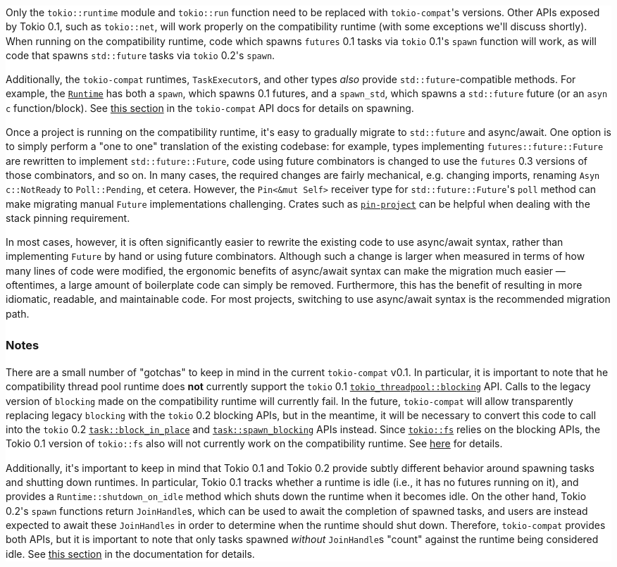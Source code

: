 Only the `tokio::runtime` module and `tokio::run` function need to be replaced
with `tokio-compat`'s versions. Other APIs exposed by Tokio 0.1, such as
`tokio::net`, will work properly on the compatibility runtime (with some
exceptions we'll discuss shortly). When running on the compatibility runtime,
code which spawns `futures` 0.1 tasks via `tokio` 0.1's `spawn` function will
work, as will code that spawns `std::future` tasks via `tokio` 0.2's `spawn`.

Additionally, the `tokio-compat` runtimes, `TaskExecutor`s, and other types
_also_ provide `std::future`-compatible methods. For example, the [`Runtime`]
has both a `spawn`, which spawns 0.1 futures, and a `spawn_std`, which spawns a
`std::future` future (or an `async` function/block). See [this
section][spawning] in the `tokio-compat` API docs for details on spawning.

Once a project is running on the compatibility runtime, it's easy to gradually
migrate to `std::future` and async/await. One option is to simply perform a
"one to one" translation of the existing codebase: for example, types
implementing `futures::future::Future` are rewritten to implement
`std::future::Future`, code using future combinators is changed to use the
`futures` 0.3 versions of those combinators, and so on. In many cases, the
required changes are fairly mechanical, e.g. changing imports, renaming
`Async::NotReady` to `Poll::Pending`, et cetera. However, the `Pin<&mut Self>`
receiver type for `std::future::Future`'s `poll` method can make migrating
manual `Future` implementations challenging. Crates such as [`pin-project`] can
be helpful when dealing with the stack pinning requirement.

In most cases, however, it is often significantly easier to rewrite the existing
code to use async/await syntax, rather than implementing `Future` by hand or
using future combinators. Although such a change is larger when measured in
terms of how many lines of code were modified, the ergonomic benefits of
async/await syntax can make the migration much easier &mdash; oftentimes, a
large amount of boilerplate code can simply be removed. Furthermore, this
has the benefit of resulting in more idiomatic, readable, and maintainable code.
For most projects, switching to use async/await syntax is the recommended
migration path.

[runtimes]: https://docs.rs/tokio-compat/0.1.0/tokio_compat/runtime/index.html
[`Runtime`]: https://docs.rs/tokio-compat/0.1.0/tokio_compat/runtime/struct.Runtime.html
[spawning]: https://docs.rs/tokio-compat/0.1.0/tokio_compat/runtime/index.html#spawning
[`pin-project`]: https://crates.io/crates/pin-project

### Notes

There are a small number of "gotchas" to keep in mind in the current
`tokio-compat` v0.1. In particular, it is important to note that he
compatibility thread pool runtime does **not** currently support the
`tokio` 0.1 [`tokio_threadpool::blocking`][blocking] API. Calls to the
legacy version of `blocking` made on the compatibility runtime will currently
fail. In the future, `tokio-compat` will allow transparently replacing
legacy `blocking` with the `tokio` 0.2 blocking APIs, but in the meantime,
it will be necessary to convert this code to call into the `tokio` 0.2
[`task::block_in_place`] and [`task::spawn_blocking`] APIs instead. Since
[`tokio::fs`] relies on the blocking APIs, the Tokio 0.1 version of `tokio::fs`
also will not currently work on the compatibility runtime. See
[here][blocking-compat] for details.

Additionally, it's important to keep in mind that Tokio 0.1 and Tokio 0.2
provide subtly different behavior around spawning tasks and shutting down
runtimes. In particular, Tokio 0.1 tracks whether a runtime is idle (i.e., it
has no futures running on it), and provides a `Runtime::shutdown_on_idle` method
which shuts down the runtime when it becomes idle. On the other hand, Tokio
0.2's `spawn` functions return `JoinHandle`s, which can be used to await the
completion of spawned tasks, and users are instead expected to await these
`JoinHandles` in order to determine when the runtime should shut down.
Therefore, `tokio-compat` provides both APIs, but it is important to note that
only tasks spawned _without_ `JoinHandle`s "count" against the runtime being
considered idle. See [this section][idle] in the documentation for details.


[crates.io]: https://crates.io/crates/tokio-compat
[GitHub]: https://github.com/tokio-rs/tokio-compat
[release-02]: ../2019-11-tokio-0-2/
[await]: ../2019-11-tokio-0-2/#async-await
[10x]: ../2019-10-scheduler/
[challenging]: https://users.rust-lang.org/t/failed-to-port-mononoke-to-tokio-0-2-experience-report/32478
[futures-compat]: https://docs.rs/futures/0.3.1/futures/compat/index.html
[blocking]: https://docs.rs/tokio-threadpool/0.1.16/tokio_threadpool/fn.blocking.html
[`task::block_in_place`]: https://docs.rs/tokio/0.2.4/tokio/task/fn.block_in_place.html
[`task::spawn_blocking`]: https://docs.rs/tokio/0.2.4/tokio/task/fn.spawn_blocking.html
[`tokio::fs`]: https://docs.rs/tokio/0.1.22/tokio/fs/index.html
[blocking-compat]: https://docs.rs/tokio-compat/0.1.0/tokio_compat/runtime/index.html#blocking
[idle]: https://docs.rs/tokio-compat/0.1.0/tokio_compat/runtime/index.html#shutting-down
[Vector]: https://vector.dev
[@LucioFranco]: https://github.com/LucioFranco
[async-io]: https://docs.rs/tokio-io/0.1.12/tokio_io/#traits
[`blocking`]: https://docs.rs/tokio-threadpool/0.1.17/tokio_threadpool/fn.blocking.html
[github]: https://github.com/tokio-rs/tokio-compat
[discord]: https://discord.gg/6yGkFeN